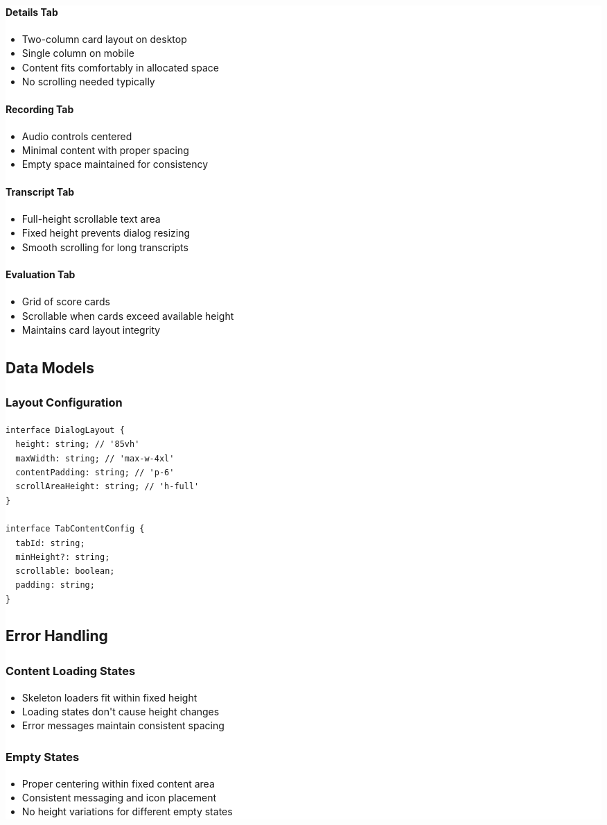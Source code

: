 #### Details Tab
- Two-column card layout on desktop
- Single column on mobile
- Content fits comfortably in allocated space
- No scrolling needed typically

#### Recording Tab
- Audio controls centered
- Minimal content with proper spacing
- Empty space maintained for consistency

#### Transcript Tab
- Full-height scrollable text area
- Fixed height prevents dialog resizing
- Smooth scrolling for long transcripts

#### Evaluation Tab
- Grid of score cards
- Scrollable when cards exceed available height
- Maintains card layout integrity

## Data Models

### Layout Configuration
```tsx
interface DialogLayout {
  height: string; // '85vh'
  maxWidth: string; // 'max-w-4xl'
  contentPadding: string; // 'p-6'
  scrollAreaHeight: string; // 'h-full'
}

interface TabContentConfig {
  tabId: string;
  minHeight?: string;
  scrollable: boolean;
  padding: string;
}
```

## Error Handling

### Content Loading States
- Skeleton loaders fit within fixed height
- Loading states don't cause height changes
- Error messages maintain consistent spacing

### Empty States
- Proper centering within fixed content area
- Consistent messaging and icon placement
- No height variations for different empty states
